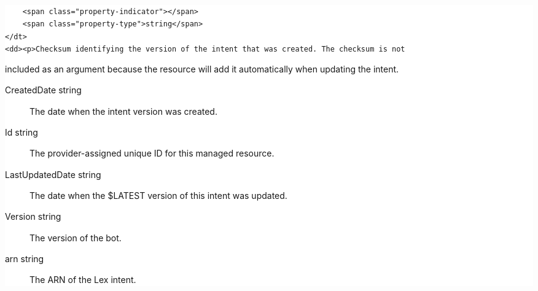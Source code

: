         <span class="property-indicator"></span>
        <span class="property-type">string</span>
    </dt>
    <dd><p>Checksum identifying the version of the intent that was created. The checksum is not
included as an argument because the resource will add it automatically when updating the intent.</p>
</dd><dt class="property-"
            title="">
        <span id="createddate_go">
<a data-swiftype-name="resource-property" data-swiftype-type="text" href="#createddate_go" style="color: inherit; text-decoration: inherit;">Created<wbr>Date</a>
</span>
        <span class="property-indicator"></span>
        <span class="property-type">string</span>
    </dt>
    <dd><p>The date when the intent version was created.</p>
</dd><dt class="property-"
            title="">
        <span id="id_go">
<a data-swiftype-name="resource-property" data-swiftype-type="text" href="#id_go" style="color: inherit; text-decoration: inherit;">Id</a>
</span>
        <span class="property-indicator"></span>
        <span class="property-type">string</span>
    </dt>
    <dd><p>The provider-assigned unique ID for this managed resource.</p>
</dd><dt class="property-"
            title="">
        <span id="lastupdateddate_go">
<a data-swiftype-name="resource-property" data-swiftype-type="text" href="#lastupdateddate_go" style="color: inherit; text-decoration: inherit;">Last<wbr>Updated<wbr>Date</a>
</span>
        <span class="property-indicator"></span>
        <span class="property-type">string</span>
    </dt>
    <dd><p>The date when the $LATEST version of this intent was updated.</p>
</dd><dt class="property-"
            title="">
        <span id="version_go">
<a data-swiftype-name="resource-property" data-swiftype-type="text" href="#version_go" style="color: inherit; text-decoration: inherit;">Version</a>
</span>
        <span class="property-indicator"></span>
        <span class="property-type">string</span>
    </dt>
    <dd><p>The version of the bot.</p>
</dd></dl>
</pulumi-choosable>
</div>

<div>
<pulumi-choosable type="language" values="javascript,typescript">
<dl class="resources-properties"><dt class="property-"
            title="">
        <span id="arn_nodejs">
<a data-swiftype-name="resource-property" data-swiftype-type="text" href="#arn_nodejs" style="color: inherit; text-decoration: inherit;">arn</a>
</span>
        <span class="property-indicator"></span>
        <span class="property-type">string</span>
    </dt>
    <dd><p>The ARN of the Lex intent.</p>
</dd><dt class="property-"
            title="">